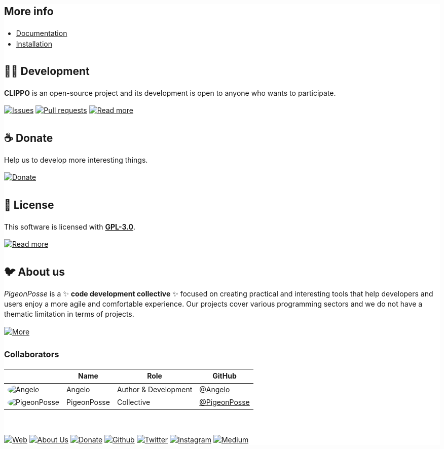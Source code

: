 ## More info

- [Documentation](https://clippo.pigeonposse.com/)
- [Installation](https://clippo.pigeonposse.com/guide/getting-started#installation)

## 👨‍💻 Development

**CLIPPO** is an open-source project and its development is open to anyone who wants to participate.

[![Issues](https://img.shields.io/badge/Issues-grey?style=for-the-badge)](https://github.com/pigeonposse/clippo/issues)
[![Pull requests](https://img.shields.io/badge/Pulls-grey?style=for-the-badge)](https://github.com/pigeonposse/clippo/pulls)
[![Read more](https://img.shields.io/badge/Read%20more-grey?style=for-the-badge)](https://clippo.pigeonposse.com/)

## ☕ Donate

Help us to develop more interesting things.

[![Donate](https://img.shields.io/badge/Donate-grey?style=for-the-badge)](https://pigeonposse.com/?popup=donate)

## 📜 License

This software is licensed with **[GPL-3.0](/LICENSE)**.

[![Read more](https://img.shields.io/badge/Read-more-grey?style=for-the-badge)](/LICENSE)

## 🐦 About us

*PigeonPosse* is a ✨ **code development collective** ✨ focused on creating practical and interesting tools that help developers and users enjoy a more agile and comfortable experience. Our projects cover various programming sectors and we do not have a thematic limitation in terms of projects.

[![More](https://img.shields.io/badge/Read-more-grey?style=for-the-badge)](https://github.com/pigeonposse)

### Collaborators

|                                                                                    | Name        | Role         | GitHub                                         |
| ---------------------------------------------------------------------------------- | ----------- | ------------ | ---------------------------------------------- |
| <img src="https://github.com/angelespejo.png?size=72" alt="Angelo" style="border-radius:100%"/> | Angelo |   Author & Development   | [@Angelo](https://github.com/angelespejo) |
| <img src="https://github.com/PigeonPosse.png?size=72" alt="PigeonPosse" style="border-radius:100%"/> | PigeonPosse | Collective | [@PigeonPosse](https://github.com/PigeonPosse) |

<br>
<p align="center">

[![Web](https://img.shields.io/badge/Web-grey?style=for-the-badge&logoColor=white)](https://pigeonposse.com)
[![About Us](https://img.shields.io/badge/About%20Us-grey?style=for-the-badge&logoColor=white)](https://pigeonposse.com?popup=about)
[![Donate](https://img.shields.io/badge/Donate-pink?style=for-the-badge&logoColor=white)](https://pigeonposse.com/?popup=donate)
[![Github](https://img.shields.io/badge/Github-black?style=for-the-badge&logo=github&logoColor=white)](https://github.com/pigeonposse)
[![Twitter](https://img.shields.io/badge/Twitter-black?style=for-the-badge&logo=twitter&logoColor=white)](https://twitter.com/pigeonposse_)
[![Instagram](https://img.shields.io/badge/Instagram-black?style=for-the-badge&logo=instagram&logoColor=white)](https://www.instagram.com/pigeon.posse/)
[![Medium](https://img.shields.io/badge/Medium-black?style=for-the-badge&logo=medium&logoColor=white)](https://medium.com/@pigeonposse)
